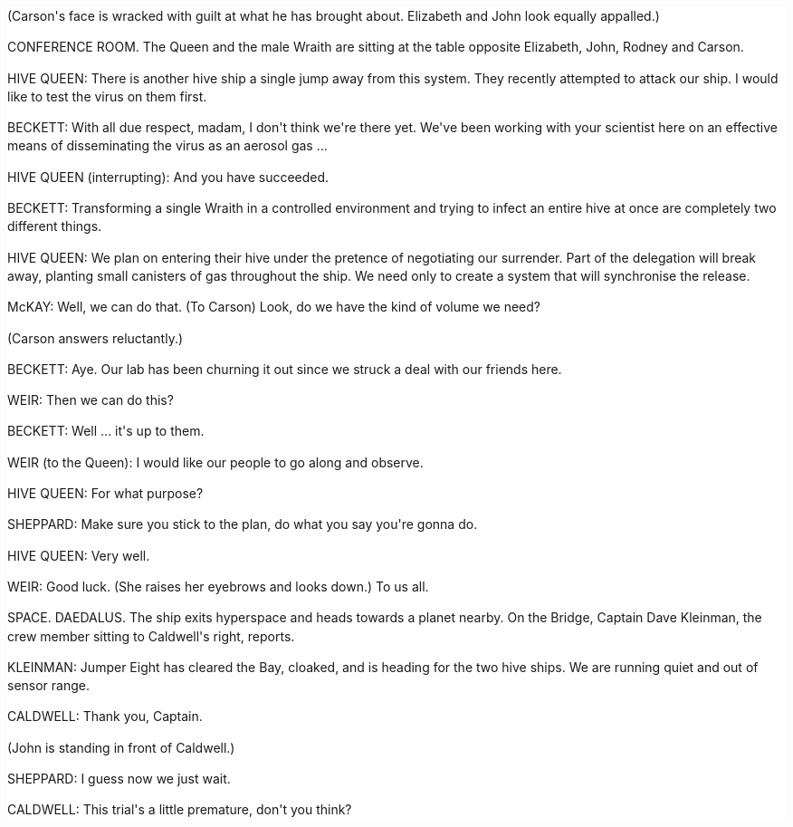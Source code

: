 (Carson's face is wracked with guilt at what he has brought about. Elizabeth
and John look equally appalled.)  
  
  
CONFERENCE ROOM. The Queen and the male Wraith are sitting at the table
opposite Elizabeth, John, Rodney and Carson.  
  
HIVE QUEEN: There is another hive ship a single jump away from this system.
They recently attempted to attack our ship. I would like to test the virus on
them first.  
  
BECKETT: With all due respect, madam, I don't think we're there yet. We've
been working with your scientist here on an effective means of disseminating
the virus as an aerosol gas ...  
  
HIVE QUEEN (interrupting): And you have succeeded.  
  
BECKETT: Transforming a single Wraith in a controlled environment and trying
to infect an entire hive at once are completely two different things.  
  
HIVE QUEEN: We plan on entering their hive under the pretence of negotiating
our surrender. Part of the delegation will break away, planting small
canisters of gas throughout the ship. We need only to create a system that
will synchronise the release.  
  
McKAY: Well, we can do that. (To Carson) Look, do we have the kind of volume
we need?  
  
(Carson answers reluctantly.)  
  
BECKETT: Aye. Our lab has been churning it out since we struck a deal with our
friends here.  
  
WEIR: Then we can do this?  
  
BECKETT: Well ... it's up to them.  
  
WEIR (to the Queen): I would like our people to go along and observe.  
  
HIVE QUEEN: For what purpose?  
  
SHEPPARD: Make sure you stick to the plan, do what you say you're gonna do.  
  
HIVE QUEEN: Very well.  
  
WEIR: Good luck. (She raises her eyebrows and looks down.) To us all.  
  
  
SPACE. DAEDALUS. The ship exits hyperspace and heads towards a planet nearby.
On the Bridge, Captain Dave Kleinman, the crew member sitting to Caldwell's
right, reports.  
  
KLEINMAN: Jumper Eight has cleared the Bay, cloaked, and is heading for the
two hive ships. We are running quiet and out of sensor range.  
  
CALDWELL: Thank you, Captain.  
  
(John is standing in front of Caldwell.)  
  
SHEPPARD: I guess now we just wait.  
  
CALDWELL: This trial's a little premature, don't you think?  
  